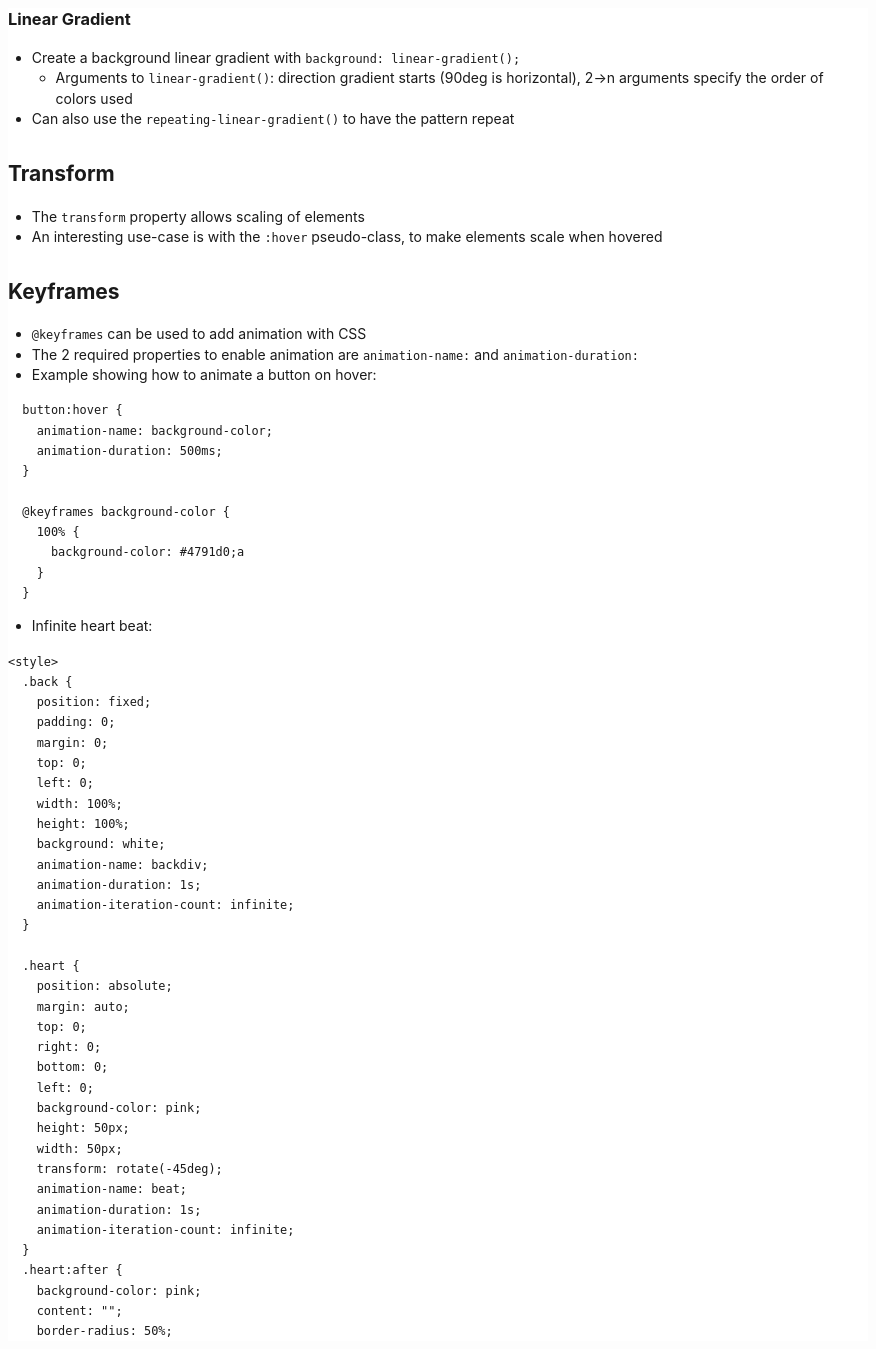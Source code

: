 ### Linear Gradient
* Create a background linear gradient with `background: linear-gradient();`
  * Arguments to `linear-gradient()`: direction gradient starts (90deg is horizontal), 2->n arguments specify the order of colors used
* Can also use the `repeating-linear-gradient()` to have the pattern repeat

## Transform
* The `transform` property allows scaling of elements
* An interesting use-case is with the `:hover` pseudo-class, to make elements scale when hovered

## Keyframes
* `@keyframes` can be used to add animation with CSS
* The 2 required properties to enable animation are `animation-name:` and `animation-duration:`
* Example showing how to animate a button on hover:
```
  button:hover {
    animation-name: background-color;
    animation-duration: 500ms;
  }

  @keyframes background-color {
    100% {
      background-color: #4791d0;a
    }
  }
```
* Infinite heart beat:
```
<style>
  .back {
    position: fixed;
    padding: 0;
    margin: 0;
    top: 0;
    left: 0;
    width: 100%;
    height: 100%;
    background: white;
    animation-name: backdiv;
    animation-duration: 1s;
    animation-iteration-count: infinite;
  }

  .heart {
    position: absolute;
    margin: auto;
    top: 0;
    right: 0;
    bottom: 0;
    left: 0;
    background-color: pink;
    height: 50px;
    width: 50px;
    transform: rotate(-45deg);
    animation-name: beat;
    animation-duration: 1s;
    animation-iteration-count: infinite;
  }
  .heart:after {
    background-color: pink;
    content: "";
    border-radius: 50%;
```